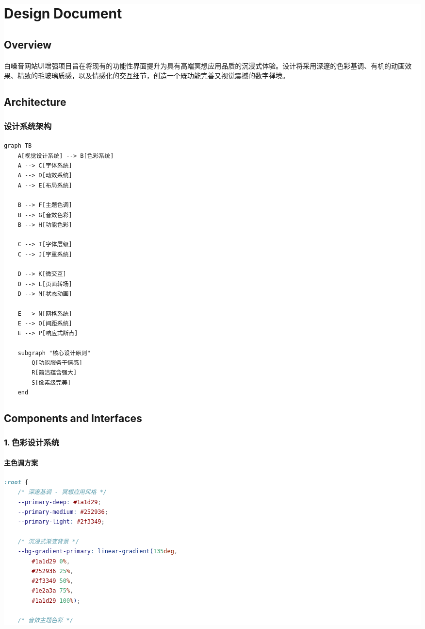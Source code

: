 # Design Document

## Overview

白噪音网站UI增强项目旨在将现有的功能性界面提升为具有高端冥想应用品质的沉浸式体验。设计将采用深邃的色彩基调、有机的动画效果、精致的毛玻璃质感，以及情感化的交互细节，创造一个既功能完善又视觉震撼的数字禅境。

## Architecture

### 设计系统架构

```mermaid
graph TB
    A[视觉设计系统] --> B[色彩系统]
    A --> C[字体系统]
    A --> D[动效系统]
    A --> E[布局系统]
    
    B --> F[主题色调]
    B --> G[音效色彩]
    B --> H[功能色彩]
    
    C --> I[字体层级]
    C --> J[字重系统]
    
    D --> K[微交互]
    D --> L[页面转场]
    D --> M[状态动画]
    
    E --> N[网格系统]
    E --> O[间距系统]
    E --> P[响应式断点]
    
    subgraph "核心设计原则"
        Q[功能服务于情感]
        R[简洁蕴含强大]
        S[像素级完美]
    end
```

## Components and Interfaces

### 1. 色彩设计系统

#### 主色调方案
```css
:root {
    /* 深邃基调 - 冥想应用风格 */
    --primary-deep: #1a1d29;
    --primary-medium: #252936;
    --primary-light: #2f3349;
    
    /* 沉浸式渐变背景 */
    --bg-gradient-primary: linear-gradient(135deg, 
        #1a1d29 0%, 
        #252936 25%, 
        #2f3349 50%, 
        #1e2a3a 75%, 
        #1a1d29 100%);
    
    /* 音效主题色彩 */
```